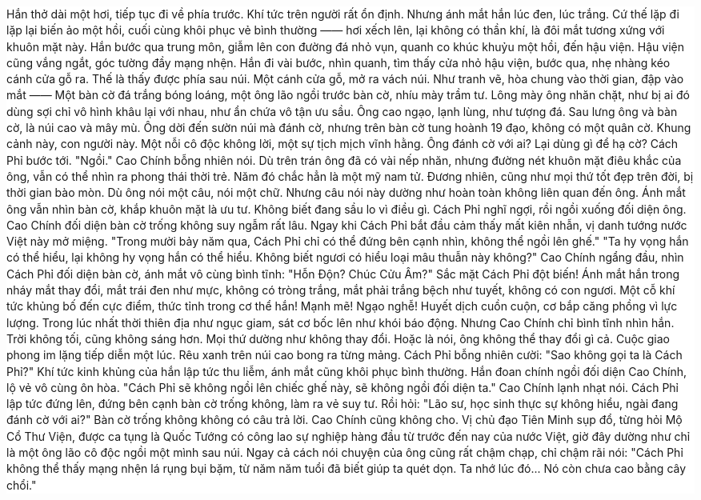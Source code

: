Hắn thở dài một hơi, tiếp tục đi về phía trước.
Khí tức trên người rất ổn định.
Nhưng ánh mắt hắn lúc đen, lúc trắng.
Cứ thế lặp đi lặp lại biến ảo một hồi, cuối cùng khôi phục vẻ bình thường —— hơi xếch lên, lại không có thần khí, là đôi mắt tương xứng với khuôn mặt này.
Hắn bước qua trung môn, giẫm lên con đường đá nhỏ vụn, quanh co khúc khuỷu một hồi, đến hậu viện.
Hậu viện cũng vắng ngắt, góc tường đầy mạng nhện.
Hắn đi vài bước, nhìn quanh, tìm thấy cửa nhỏ hậu viện, bước qua, nhẹ nhàng kéo cánh cửa gỗ ra.
Thế là thấy được phía sau núi.
Một cánh cửa gỗ, mở ra vách núi.
Như tranh vẽ, hòa chung vào thời gian, đập vào mắt ——
Một bàn cờ đá trắng bóng loáng, một ông lão ngồi trước bàn cờ, nhíu mày trầm tư.
Lông mày ông nhăn chặt, như bị ai đó dùng sợi chỉ vô hình khâu lại với nhau, như ẩn chứa vô tận ưu sầu.
Ông cao ngạo, lạnh lùng, như tượng đá.
Sau lưng ông và bàn cờ, là núi cao và mây mù.
Ông dời đến sườn núi mà đánh cờ, nhưng trên bàn cờ tung hoành 19 đạo, không có một quân cờ.
Khung cảnh này, con người này.
Một nỗi cô độc không lời, một sự tịch mịch vĩnh hằng.
Ông đánh cờ với ai? Lại dùng gì để hạ cờ?
Cách Phỉ bước tới.
"Ngồi." Cao Chính bỗng nhiên nói.
Dù trên trán ông đã có vài nếp nhăn, nhưng đường nét khuôn mặt điêu khắc của ông, vẫn có thể nhìn ra phong thái thời trẻ.
Năm đó chắc hẳn là một mỹ nam tử.
Đương nhiên, cũng như mọi thứ tốt đẹp trên đời, bị thời gian bào mòn.
Dù ông nói một câu, nói một chữ.
Nhưng câu nói này dường như hoàn toàn không liên quan đến ông.
Ánh mắt ông vẫn nhìn bàn cờ, khắp khuôn mặt là ưu tư. Không biết đang sầu lo vì điều gì.
Cách Phỉ nghĩ ngợi, rồi ngồi xuống đối diện ông.
Cao Chính đối diện bàn cờ trống không suy ngẫm rất lâu.
Ngay khi Cách Phỉ bắt đầu cảm thấy mất kiên nhẫn, vị danh tướng nước Việt này mở miệng.
"Trong mười bảy năm qua, Cách Phỉ chỉ có thể đứng bên cạnh nhìn, không thể ngồi lên ghế."
"Ta hy vọng hắn có thể hiểu, lại không hy vọng hắn có thể hiểu. Không biết ngươi có hiểu loại mâu thuẫn này không?"
Cao Chính ngẩng đầu, nhìn Cách Phỉ đối diện bàn cờ, ánh mắt vô cùng bình tĩnh: "Hỗn Độn? Chúc Cửu Âm?"
Sắc mặt Cách Phỉ đột biến!
Ánh mắt hắn trong nháy mắt thay đổi, mắt trái đen như mực, không có tròng trắng, mắt phải trắng bệch như tuyết, không có con ngươi. Một cỗ khí tức khủng bố đến cực điểm, thức tỉnh trong cơ thể hắn! Mạnh mẽ! Ngạo nghễ!
Huyết dịch cuồn cuộn, cơ bắp căng phồng vì lực lượng.
Trong lúc nhất thời thiên địa như ngục giam, sát cơ bốc lên như khói báo động.
Nhưng Cao Chính chỉ bình tĩnh nhìn hắn.
Trời không tối, cũng không sáng hơn.
Mọi thứ dường như không thay đổi.
Hoặc là nói, ông không thể thay đổi gì cả.
Cuộc giao phong im lặng tiếp diễn một lúc.
Rêu xanh trên núi cao bong ra từng mảng.
Cách Phỉ bỗng nhiên cười: "Sao không gọi ta là Cách Phỉ?"
Khí tức kinh khủng của hắn lập tức thu liễm, ánh mắt cũng khôi phục bình thường.
Hắn đoan chính ngồi đối diện Cao Chính, lộ vẻ vô cùng ôn hòa.
"Cách Phỉ sẽ không ngồi lên chiếc ghế này, sẽ không ngồi đối diện ta." Cao Chính lạnh nhạt nói.
Cách Phỉ lập tức đứng lên, đứng bên cạnh bàn cờ trống không, làm ra vẻ suy tư. Rồi hỏi: "Lão sư, học sinh thực sự không hiểu, ngài đang đánh cờ với ai?"
Bàn cờ trống không không có câu trả lời.
Cao Chính cũng không cho.
Vị chủ đạo Tiên Minh sụp đổ, từng hỏi Mộ Cổ Thư Viện, được ca tụng là Quốc Tướng có công lao sự nghiệp hàng đầu từ trước đến nay của nước Việt, giờ đây dường như chỉ là một ông lão cô độc ngồi một mình sau núi.
Ngay cả cách nói chuyện của ông cũng rất chậm chạp, chỉ chậm rãi nói: "Cách Phỉ không thể thấy mạng nhện lá rụng bụi bặm, từ năm năm tuổi đã biết giúp ta quét dọn. Ta nhớ lúc đó... Nó còn chưa cao bằng cây chổi."